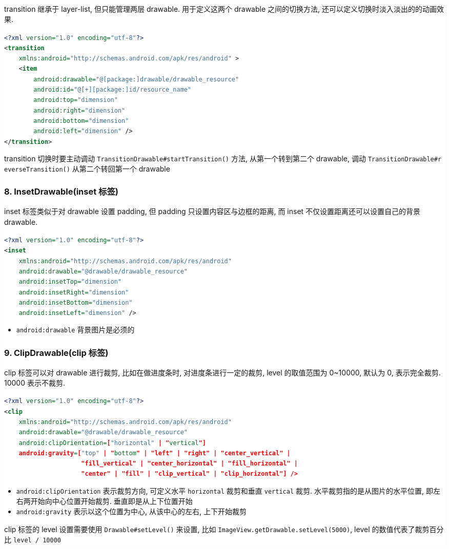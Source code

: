 transition 继承于 layer-list, 但只能管理两层 drawable. 用于定义这两个 drawable 之间的切换方法, 还可以定义切换时淡入淡出的的动画效果.

```xml
<?xml version="1.0" encoding="utf-8"?>
<transition
	xmlns:android="http://schemas.android.com/apk/res/android" >
    <item
        android:drawable="@[package:]drawable/drawable_resource"
        android:id="@[+][package:]id/resource_name"
        android:top="dimension"
        android:right="dimension"
        android:bottom="dimension"
        android:left="dimension" />
</transition>
```

transition 切换时要主动调动 `TransitionDrawable#startTransition()` 方法, 从第一个转到第二个 drawable, 调动 `TransitionDrawable#reverseTransition()` 从第二个转回第一个 drawable

### 8. InsetDrawable(inset 标签)

inset 标签类似于对 drawable 设置 padding, 但 padding 只设置内容区与边框的距离, 而 inset 不仅设置距离还可以设置自己的背景 drawable.

```xml
<?xml version="1.0" encoding="utf-8"?>
<inset
    xmlns:android="http://schemas.android.com/apk/res/android"
    android:drawable="@drawable/drawable_resource"
    android:insetTop="dimension"
    android:insetRight="dimension"
    android:insetBottom="dimension"
    android:insetLeft="dimension" />
```

-   `android:drawable` 背景图片是必须的

### 9. ClipDrawable(clip 标签)

clip 标签可以对 drawable 进行裁剪, 比如在做进度条时, 对进度条进行一定的裁剪, level 的取值范围为 0~10000, 默认为 0, 表示完全裁剪. 10000 表示不裁剪.

```xml
<?xml version="1.0" encoding="utf-8"?>
<clip
    xmlns:android="http://schemas.android.com/apk/res/android"
    android:drawable="@drawable/drawable_resource"
    android:clipOrientation=["horizontal" | "vertical"]
    android:gravity=["top" | "bottom" | "left" | "right" | "center_vertical" |
                     "fill_vertical" | "center_horizontal" | "fill_horizontal" |
                     "center" | "fill" | "clip_vertical" | "clip_horizontal"] />
```

-   `android:clipOrientation` 表示裁剪方向, 可定义水平 `horizontal` 裁剪和垂直 `vertical` 裁剪. 水平裁剪指的是从图片的水平位置, 即左右两开始向中心位置开始裁剪. 垂直即是从上下位置开始
-   `android:gravity` 表示以这个位置为中心, 从该中心的左右, 上下开始裁剪

clip 标签的 level 设置需要使用 `Drawable#setLevel()` 来设置, 比如 `ImageView.getDrawable.setLevel(5000)`, level 的数值代表了裁剪百分比 `level / 10000`
